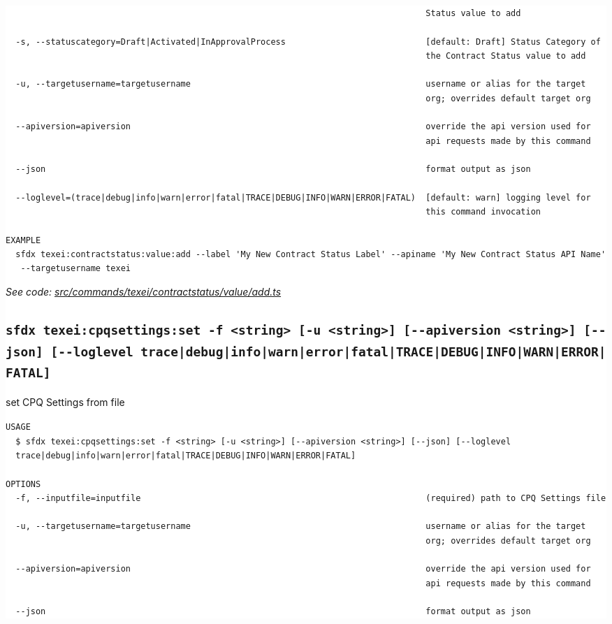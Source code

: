 ```
                                                                                    Status value to add

  -s, --statuscategory=Draft|Activated|InApprovalProcess                            [default: Draft] Status Category of
                                                                                    the Contract Status value to add

  -u, --targetusername=targetusername                                               username or alias for the target
                                                                                    org; overrides default target org

  --apiversion=apiversion                                                           override the api version used for
                                                                                    api requests made by this command

  --json                                                                            format output as json

  --loglevel=(trace|debug|info|warn|error|fatal|TRACE|DEBUG|INFO|WARN|ERROR|FATAL)  [default: warn] logging level for
                                                                                    this command invocation

EXAMPLE
  sfdx texei:contractstatus:value:add --label 'My New Contract Status Label' --apiname 'My New Contract Status API Name'
   --targetusername texei
```

_See code: [src/commands/texei/contractstatus/value/add.ts](https://github.com/texei/texei-sfdx-plugin/blob/v1.17.1/src/commands/texei/contractstatus/value/add.ts)_

## `sfdx texei:cpqsettings:set -f <string> [-u <string>] [--apiversion <string>] [--json] [--loglevel trace|debug|info|warn|error|fatal|TRACE|DEBUG|INFO|WARN|ERROR|FATAL]`

set CPQ Settings from file

```
USAGE
  $ sfdx texei:cpqsettings:set -f <string> [-u <string>] [--apiversion <string>] [--json] [--loglevel 
  trace|debug|info|warn|error|fatal|TRACE|DEBUG|INFO|WARN|ERROR|FATAL]

OPTIONS
  -f, --inputfile=inputfile                                                         (required) path to CPQ Settings file

  -u, --targetusername=targetusername                                               username or alias for the target
                                                                                    org; overrides default target org

  --apiversion=apiversion                                                           override the api version used for
                                                                                    api requests made by this command

  --json                                                                            format output as json

```